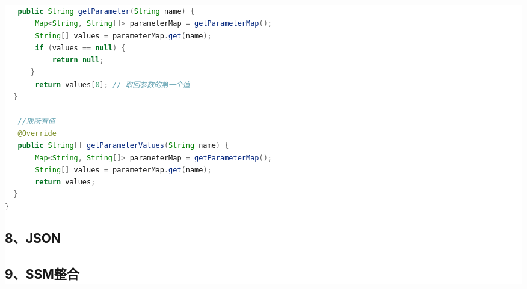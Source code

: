 ```java
   public String getParameter(String name) {
       Map<String, String[]> parameterMap = getParameterMap();
       String[] values = parameterMap.get(name);
       if (values == null) {
           return null;
      }
       return values[0]; // 取回参数的第一个值
  }

   //取所有值
   @Override
   public String[] getParameterValues(String name) {
       Map<String, String[]> parameterMap = getParameterMap();
       String[] values = parameterMap.get(name);
       return values;
  }
}
```

## 8、JSON



## 9、SSM整合




